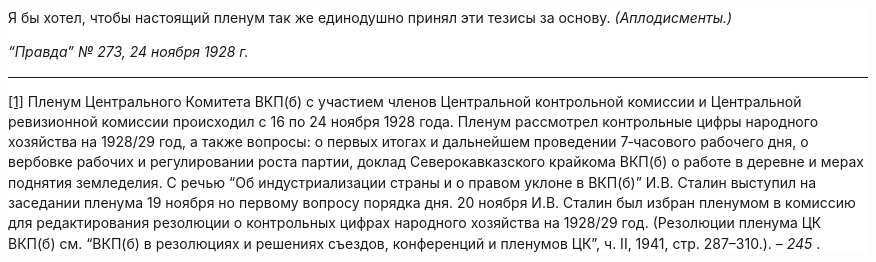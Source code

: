 Я бы хотел, чтобы настоящий пленум так же единодушно принял эти тезисы за основу. _(Аплодисменты.)_

_“Правда” № 273, 24 ноября 1928 г._

  

---

[[1]](#_ftnref1) Пленум Центрального Комитета ВКП(б) с участием членов Центральной контрольной комиссии и Центральной ревизионной комиссии происходил с 16 по 24 ноября 1928 года. Пленум рассмотрел контрольные цифры народного хозяйства на 1928/29 год, а также вопросы: о первых итогах и дальнейшем проведении 7‑часового рабочего дня, о вербовке рабочих и регулировании роста партии, доклад Северокавказского крайкома ВКП(б) о работе в деревне и мерах поднятия земледелия. С речью “Об индустриализации страны и о правом уклоне в ВКП(б)” И.В. Сталин выступил на заседании пленума 19 ноября но первому вопросу порядка дня. 20 ноября И.В. Сталин был избран пленумом в комиссию для редактирования резолюции о контрольных цифрах народного хозяйства на 1928/29 год. (Резолюции пленума ЦК ВКП(б) см. “ВКП(б) в резолюциях и решениях съездов, конференций и пленумов ЦК”, ч. II, 1941, стр. 287–310.). – _245_ .
